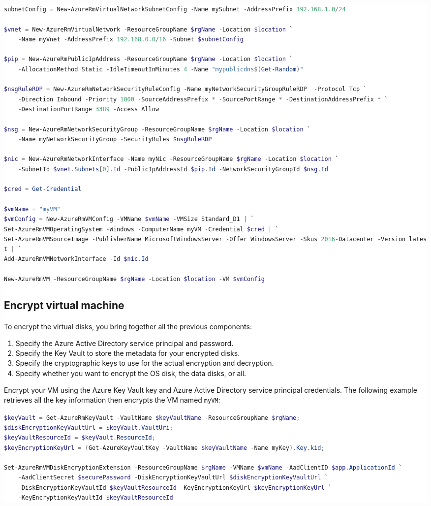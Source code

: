 ```powershell
subnetConfig = New-AzureRmVirtualNetworkSubnetConfig -Name mySubnet -AddressPrefix 192.168.1.0/24

$vnet = New-AzureRmVirtualNetwork -ResourceGroupName $rgName -Location $location `
    -Name myVnet -AddressPrefix 192.168.0.0/16 -Subnet $subnetConfig

$pip = New-AzureRmPublicIpAddress -ResourceGroupName $rgName -Location $location `
    -AllocationMethod Static -IdleTimeoutInMinutes 4 -Name "mypublicdns$(Get-Random)"

$nsgRuleRDP = New-AzureRmNetworkSecurityRuleConfig -Name myNetworkSecurityGroupRuleRDP  -Protocol Tcp `
    -Direction Inbound -Priority 1000 -SourceAddressPrefix * -SourcePortRange * -DestinationAddressPrefix * `
    -DestinationPortRange 3389 -Access Allow

$nsg = New-AzureRmNetworkSecurityGroup -ResourceGroupName $rgName -Location $location `
    -Name myNetworkSecurityGroup -SecurityRules $nsgRuleRDP

$nic = New-AzureRmNetworkInterface -Name myNic -ResourceGroupName $rgName -Location $location `
    -SubnetId $vnet.Subnets[0].Id -PublicIpAddressId $pip.Id -NetworkSecurityGroupId $nsg.Id

$cred = Get-Credential

$vmName = "myVM"
$vmConfig = New-AzureRmVMConfig -VMName $vmName -VMSize Standard_D1 | `
Set-AzureRmVMOperatingSystem -Windows -ComputerName myVM -Credential $cred | `
Set-AzureRmVMSourceImage -PublisherName MicrosoftWindowsServer -Offer WindowsServer -Skus 2016-Datacenter -Version latest | `
Add-AzureRmVMNetworkInterface -Id $nic.Id

New-AzureRmVM -ResourceGroupName $rgName -Location $location -VM $vmConfig
```

## Encrypt virtual machine
To encrypt the virtual disks, you bring together all the previous components:

1. Specify the Azure Active Directory service principal and password.
2. Specify the Key Vault to store the metadata for your encrypted disks.
3. Specify the cryptographic keys to use for the actual encryption and decryption.
4. Specify whether you want to encrypt the OS disk, the data disks, or all.

Encrypt your VM using the Azure Key Vault key and Azure Active Directory service principal credentials. The following example retrieves all the key information then encrypts the VM named `myVM`:

```powershell
$keyVault = Get-AzureRmKeyVault -VaultName $keyVaultName -ResourceGroupName $rgName;
$diskEncryptionKeyVaultUrl = $keyVault.VaultUri;
$keyVaultResourceId = $keyVault.ResourceId;
$keyEncryptionKeyUrl = (Get-AzureKeyVaultKey -VaultName $keyVaultName -Name myKey).Key.kid;

Set-AzureRmVMDiskEncryptionExtension -ResourceGroupName $rgName -VMName $vmName -AadClientID $app.ApplicationId `
    -AadClientSecret $securePassword -DiskEncryptionKeyVaultUrl $diskEncryptionKeyVaultUrl `
    -DiskEncryptionKeyVaultId $keyVaultResourceId -KeyEncryptionKeyUrl $keyEncryptionKeyUrl `
    -KeyEncryptionKeyVaultId $keyVaultResourceId
```
